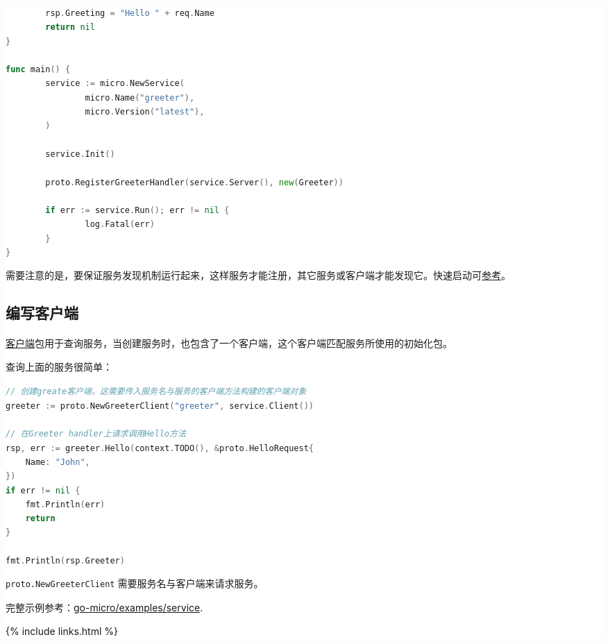 ```go
        rsp.Greeting = "Hello " + req.Name
        return nil
}

func main() {
        service := micro.NewService(
                micro.Name("greeter"),
                micro.Version("latest"),
        )

        service.Init()

        proto.RegisterGreeterHandler(service.Server(), new(Greeter))

        if err := service.Run(); err != nil {
                log.Fatal(err)
        }
}
```

需要注意的是，要保证服务发现机制运行起来，这样服务才能注册，其它服务或客户端才能发现它。快速启动可[参考](https://github.com/micro/go-micro#getting-started)。

## 编写客户端

[客户端](https://pkg.go.dev/github.com/micro/go-micro/v2/client)包用于查询服务，当创建服务时，也包含了一个客户端，这个客户端匹配服务所使用的初始化包。

查询上面的服务很简单：

```go
// 创建greate客户端，这需要传入服务名与服务的客户端方法构建的客户端对象
greeter := proto.NewGreeterClient("greeter", service.Client())

// 在Greeter handler上请求调用Hello方法
rsp, err := greeter.Hello(context.TODO(), &proto.HelloRequest{
	Name: "John",
})
if err != nil {
	fmt.Println(err)
	return
}

fmt.Println(rsp.Greeter)
```

`proto.NewGreeterClient` 需要服务名与客户端来请求服务。

完整示例参考：[go-micro/examples/service](https://github.com/micro/examples/tree/master/service).

{% include links.html %}
